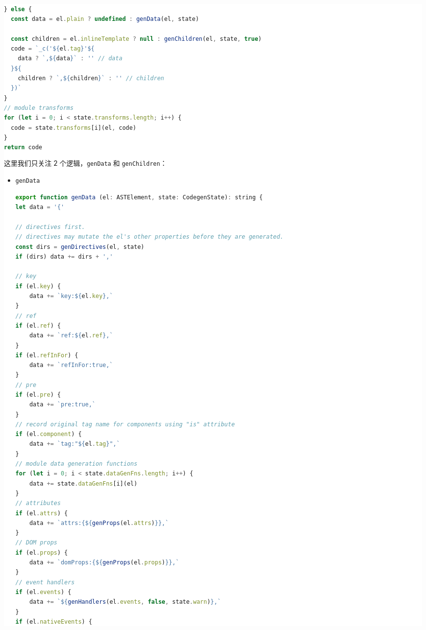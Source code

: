```js
} else {
  const data = el.plain ? undefined : genData(el, state)

  const children = el.inlineTemplate ? null : genChildren(el, state, true)
  code = `_c('${el.tag}'${
    data ? `,${data}` : '' // data
  }${
    children ? `,${children}` : '' // children
  })`
}
// module transforms
for (let i = 0; i < state.transforms.length; i++) {
  code = state.transforms[i](el, code)
}
return code
```
这里我们只关注 2 个逻辑，`genData` 和 `genChildren`：

- `genData`

    ```js
    export function genData (el: ASTElement, state: CodegenState): string {
    let data = '{'

    // directives first.
    // directives may mutate the el's other properties before they are generated.
    const dirs = genDirectives(el, state)
    if (dirs) data += dirs + ','

    // key
    if (el.key) {
        data += `key:${el.key},`
    }
    // ref
    if (el.ref) {
        data += `ref:${el.ref},`
    }
    if (el.refInFor) {
        data += `refInFor:true,`
    }
    // pre
    if (el.pre) {
        data += `pre:true,`
    }
    // record original tag name for components using "is" attribute
    if (el.component) {
        data += `tag:"${el.tag}",`
    }
    // module data generation functions
    for (let i = 0; i < state.dataGenFns.length; i++) {
        data += state.dataGenFns[i](el)
    }
    // attributes
    if (el.attrs) {
        data += `attrs:{${genProps(el.attrs)}},`
    }
    // DOM props
    if (el.props) {
        data += `domProps:{${genProps(el.props)}},`
    }
    // event handlers
    if (el.events) {
        data += `${genHandlers(el.events, false, state.warn)},`
    }
    if (el.nativeEvents) {